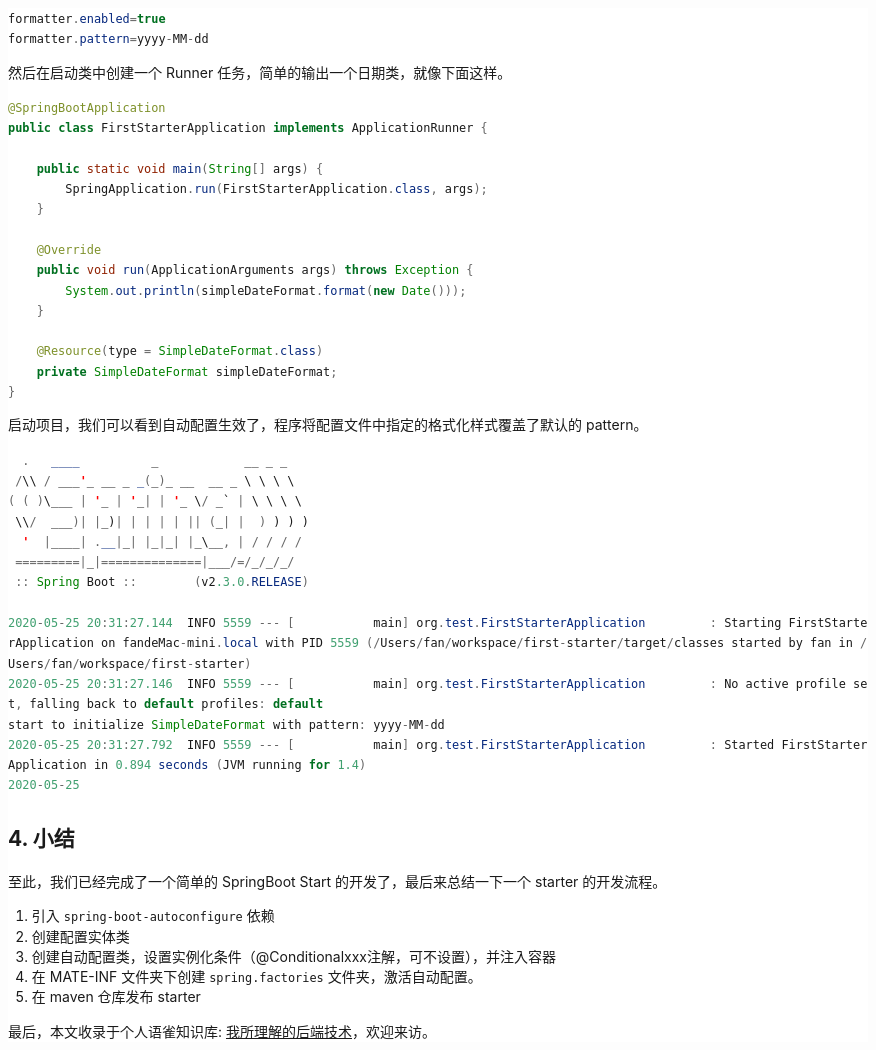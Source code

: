 ```java
formatter.enabled=true
formatter.pattern=yyyy-MM-dd
```

然后在启动类中创建一个 Runner 任务，简单的输出一个日期类，就像下面这样。

```java
@SpringBootApplication
public class FirstStarterApplication implements ApplicationRunner {

	public static void main(String[] args) {
		SpringApplication.run(FirstStarterApplication.class, args);
	}

	@Override
	public void run(ApplicationArguments args) throws Exception {
		System.out.println(simpleDateFormat.format(new Date()));
	}

	@Resource(type = SimpleDateFormat.class)
	private SimpleDateFormat simpleDateFormat;
}
```

启动项目，我们可以看到自动配置生效了，程序将配置文件中指定的格式化样式覆盖了默认的 pattern。

```java
  .   ____          _            __ _ _
 /\\ / ___'_ __ _ _(_)_ __  __ _ \ \ \ \
( ( )\___ | '_ | '_| | '_ \/ _` | \ \ \ \
 \\/  ___)| |_)| | | | | || (_| |  ) ) ) )
  '  |____| .__|_| |_|_| |_\__, | / / / /
 =========|_|==============|___/=/_/_/_/
 :: Spring Boot ::        (v2.3.0.RELEASE)

2020-05-25 20:31:27.144  INFO 5559 --- [           main] org.test.FirstStarterApplication         : Starting FirstStarterApplication on fandeMac-mini.local with PID 5559 (/Users/fan/workspace/first-starter/target/classes started by fan in /Users/fan/workspace/first-starter)
2020-05-25 20:31:27.146  INFO 5559 --- [           main] org.test.FirstStarterApplication         : No active profile set, falling back to default profiles: default
start to initialize SimpleDateFormat with pattern: yyyy-MM-dd
2020-05-25 20:31:27.792  INFO 5559 --- [           main] org.test.FirstStarterApplication         : Started FirstStarterApplication in 0.894 seconds (JVM running for 1.4)
2020-05-25
```



## 4. 小结

至此，我们已经完成了一个简单的 SpringBoot Start 的开发了，最后来总结一下一个 starter 的开发流程。
1. 引入 `spring-boot-autoconfigure` 依赖
2. 创建配置实体类
3. 创建自动配置类，设置实例化条件（@Conditionalxxx注解，可不设置），并注入容器
4. 在 MATE-INF 文件夹下创建 `spring.factories` 文件夹，激活自动配置。
5. 在 maven 仓库发布 starter

最后，本文收录于个人语雀知识库: [我所理解的后端技术](https://www.yuque.com/planeswalker/bankend)，欢迎来访。